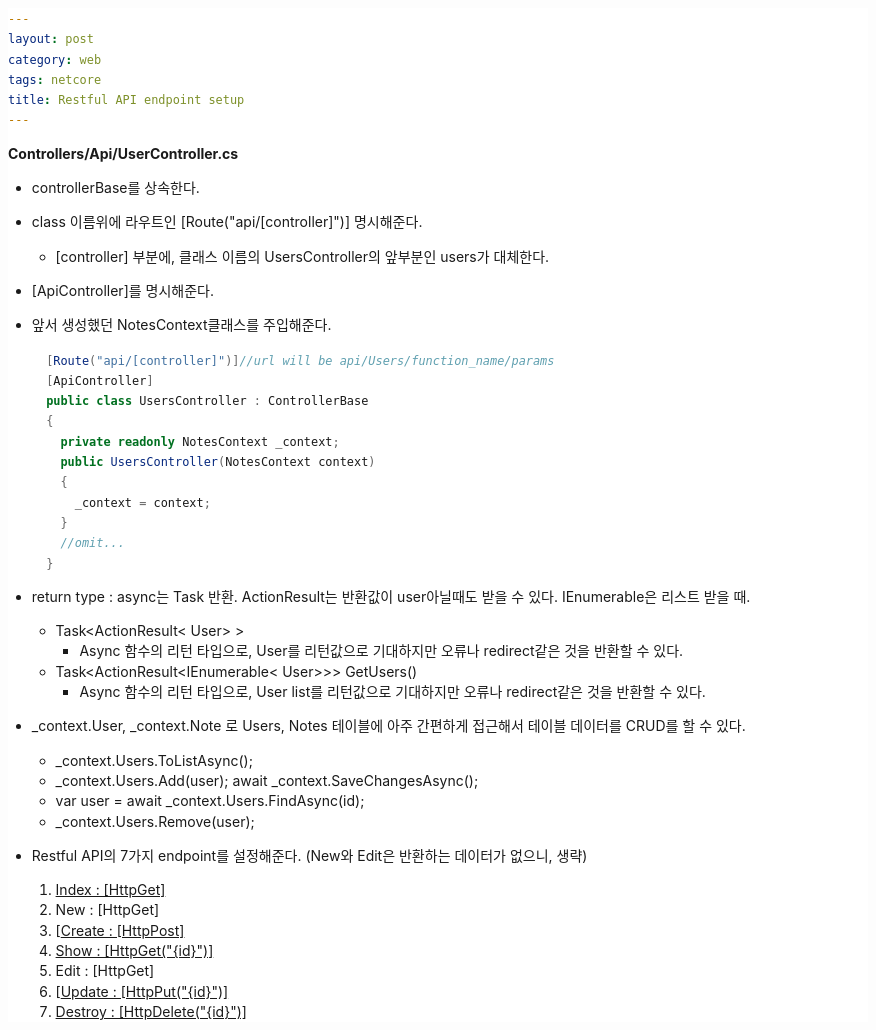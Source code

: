 ```yaml
---
layout: post
category: web
tags: netcore
title: Restful API endpoint setup
---
```


**Controllers/Api/UserController.cs**

-  controllerBase를 상속한다. 

- class 이름위에 라우트인 [Route("api/[controller]")] 명시해준다. 

  -  [controller] 부분에, 클래스 이름의 UsersController의 앞부분인 users가 대체한다.

- [ApiController]를 명시해준다.

- 앞서 생성했던 NotesContext클래스를 주입해준다. 

  ```c#
    [Route("api/[controller]")]//url will be api/Users/function_name/params
    [ApiController]
    public class UsersController : ControllerBase
    {
      private readonly NotesContext _context;
      public UsersController(NotesContext context)
      {
        _context = context;
      }
      //omit...
    }
  ```

- return type : async는 Task 반환. ActionResult는 반환값이 user아닐때도 받을 수 있다. IEnumerable은 리스트 받을 때.
  - Task<ActionResult< User> > 
    - Async 함수의 리턴 타입으로, User를 리턴값으로 기대하지만 오류나 redirect같은 것을 반환할 수 있다.
  - Task<ActionResult<IEnumerable< User>>> GetUsers()
    - Async 함수의 리턴 타입으로, User list를 리턴값으로 기대하지만 오류나 redirect같은 것을 반환할 수 있다.

- _context.User, _context.Note 로 Users, Notes 테이블에 아주 간편하게 접근해서 테이블 데이터를 CRUD를 할 수 있다. 
  - _context.Users.ToListAsync();
  - _context.Users.Add(user); await _context.SaveChangesAsync();
  - var user = await _context.Users.FindAsync(id);
  - _context.Users.Remove(user);

- Restful API의 7가지 endpoint를 설정해준다. (New와 Edit은 반환하는 데이터가 없으니, 생략)
  1. [Index : [HttpGet]](#index)
  2. New : [HttpGet]
  3. [[Create : [HttpPost]](#create)
  4. [Show : [HttpGet("{id}")]](#show)
  5. Edit : [HttpGet]
  6. [[Update : [HttpPut("{id}")]](#update)
  7. [Destroy : [HttpDelete("{id}")]](#destroy)
